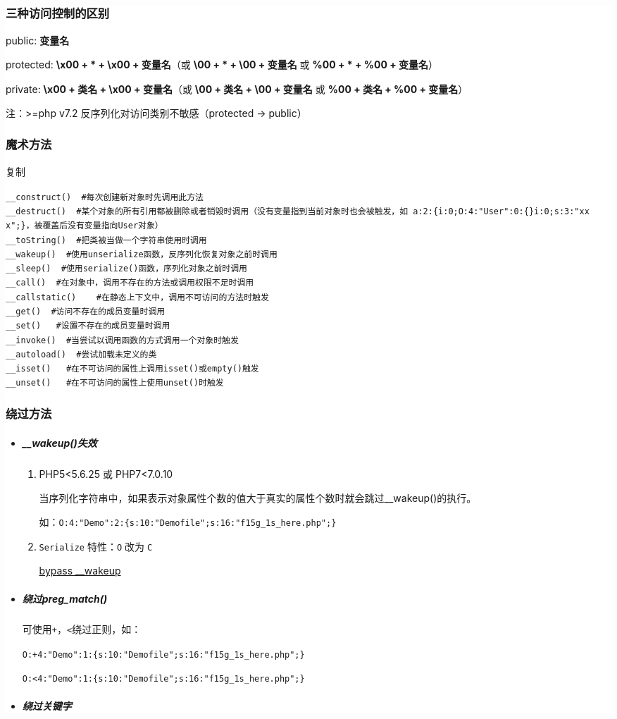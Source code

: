 

### 三种访问控制的区别

public: **变量名**

protected: **\x00 + \* + \x00 + 变量名**（或 **\00 + \* + \00 + 变量名** 或 **%00 + \* + %00 + 变量名**）

private: **\x00 + 类名 + \x00 + 变量名**（或 **\00 + 类名 + \00 + 变量名** 或 **%00 + 类名 + %00 + 变量名**）

注：>=php v7.2 反序列化对访问类别不敏感（protected -> public）



### 魔术方法

复制

```
__construct()  #每次创建新对象时先调用此方法
__destruct()  #某个对象的所有引用都被删除或者销毁时调用（没有变量指到当前对象时也会被触发，如 a:2:{i:0;O:4:"User":0:{}i:0;s:3:"xxx";}，被覆盖后没有变量指向User对象）
__toString()  #把类被当做一个字符串使用时调用
__wakeup()  #使用unserialize函数，反序列化恢复对象之前时调用
__sleep()  #使用serialize()函数，序列化对象之前时调用
__call()  #在对象中，调用不存在的方法或调用权限不足时调用
__callstatic()    #在静态上下文中，调用不可访问的方法时触发
__get()  #访问不存在的成员变量时调用
__set()   #设置不存在的成员变量时调用
__invoke()  #当尝试以调用函数的方式调用一个对象时触发
__autoload()  #尝试加载未定义的类
__isset()   #在不可访问的属性上调用isset()或empty()触发
__unset()   #在不可访问的属性上使用unset()时触发
```



### 绕过方法

- ##### __wakeup()失效

  1. PHP5<5.6.25 或 PHP7<7.0.10

     当序列化字符串中，如果表示对象属性个数的值大于真实的属性个数时就会跳过__wakeup()的执行。

     如：`O:4:"Demo":2:{s:10:"Demofile";s:16:"f15g_1s_here.php";}`

  2. `Serialize` 特性：`O` 改为 `C`

     [bypass __wakeup](https://bugs.php.net/bug.php?id=81151)

- ##### 绕过preg_match()

  可使用`+`，`<`绕过正则，如：

  `O:+4:"Demo":1:{s:10:"Demofile";s:16:"f15g_1s_here.php";}`

  `O:<4:"Demo":1:{s:10:"Demofile";s:16:"f15g_1s_here.php";}`

- ##### 绕过关键字
